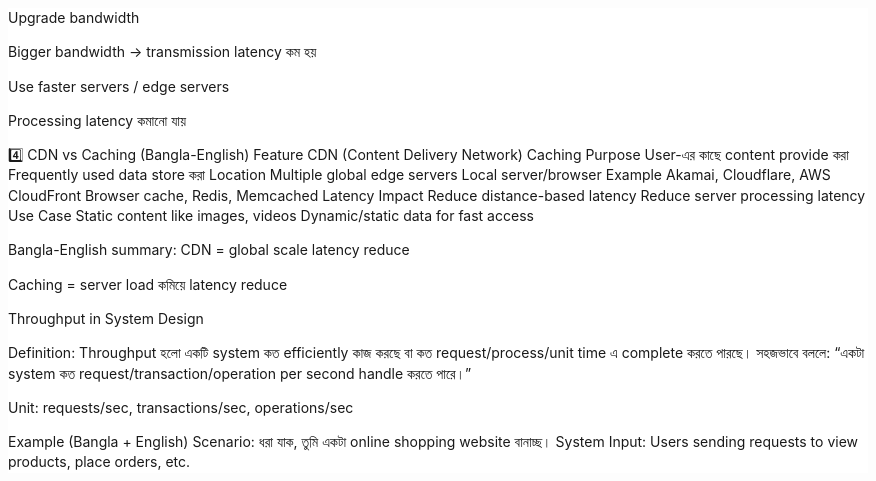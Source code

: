 
Upgrade bandwidth


Bigger bandwidth → transmission latency কম হয়


Use faster servers / edge servers


Processing latency কমানো যায়



4️⃣ CDN vs Caching (Bangla-English)
Feature
CDN (Content Delivery Network)
Caching
Purpose
User-এর কাছে content provide করা
Frequently used data store করা
Location
Multiple global edge servers
Local server/browser
Example
Akamai, Cloudflare, AWS CloudFront
Browser cache, Redis, Memcached
Latency Impact
Reduce distance-based latency
Reduce server processing latency
Use Case
Static content like images, videos
Dynamic/static data for fast access

Bangla-English summary:
CDN = global scale latency reduce



Caching = server load কমিয়ে latency reduce







Throughput in System Design

Definition:
 Throughput হলো একটি system কত efficiently কাজ করছে বা কত request/process/unit time এ complete করতে পারছে।
সহজভাবে বললে: “একটা system কত request/transaction/operation per second handle করতে পারে।”


Unit: requests/sec, transactions/sec, operations/sec



Example (Bangla + English)
Scenario:
 ধরা যাক, তুমি একটা online shopping website বানাচ্ছ।
System Input: Users sending requests to view products, place orders, etc.
